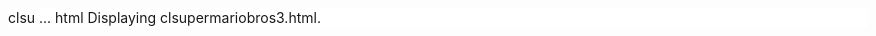 
<html><head><base target="_blank"></head><body><div id="fr" data="<iframe width=&quot;100%&quot; height=&quot;100%&quot; src=&quot;https://script.google.com/macros/s/AKfycbzrzH3F40_t7GSh9M-o6VzOYpFfCj2JG4N0dqqcZSAuARN-p_kF8xDDoCrU8bd-XZxA/exec&quot; frameborder=&quot;0&quot; allowfullscreen></iframe>"><iframe width="100%" height="100%" src="https://script.google.com/macros/s/AKfycbzrzH3F40_t7GSh9M-o6VzOYpFfCj2JG4N0dqqcZSAuARN-p_kF8xDDoCrU8bd-XZxA/exec" frameborder="0" allowfullscreen=""></iframe></div>
clsu ... html
Displaying clsupermariobros3.html.
